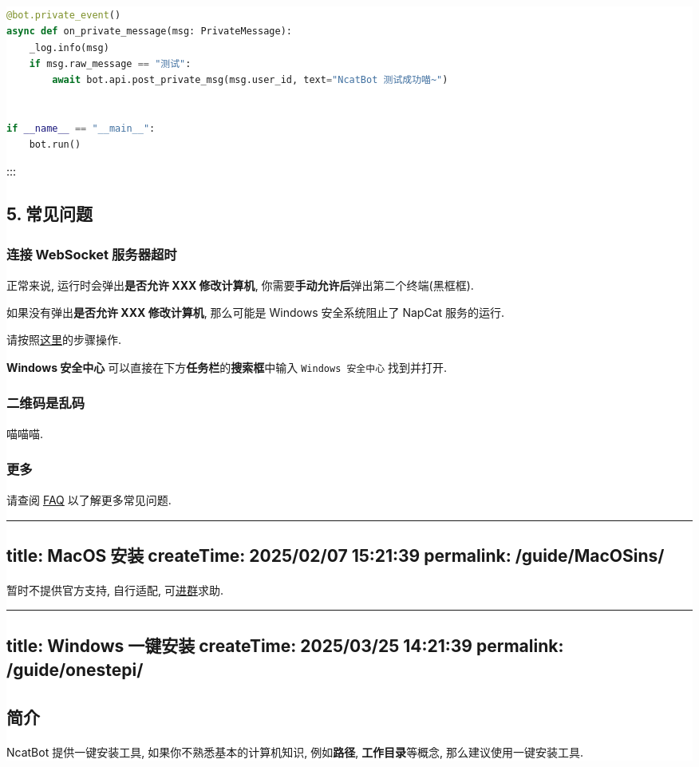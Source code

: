 ```python
@bot.private_event()
async def on_private_message(msg: PrivateMessage):
    _log.info(msg)
    if msg.raw_message == "测试":
        await bot.api.post_private_msg(msg.user_id, text="NcatBot 测试成功喵~")


if __name__ == "__main__":
    bot.run()

```

:::


## 5. 常见问题

### 连接 WebSocket 服务器超时

正常来说, 运行时会弹出**是否允许 XXX 修改计算机**, 你需要**手动允许后**弹出第二个终端(黑框框).

如果没有弹出**是否允许 XXX 修改计算机**, 那么可能是 Windows 安全系统阻止了 NapCat 服务的运行.

请按照[这里](https://blog.csdn.net/weixin_42083266/article/details/118304854)的步骤操作.

**Windows 安全中心** 可以直接在下方**任务栏**的**搜索框**中输入 `Windows 安全中心` 找到并打开.

### 二维码是乱码

喵喵喵.

### 更多

请查阅 [FAQ](../7.%20常见问题/1.%20安装时常见问题.md) 以了解更多常见问题.

---
title: MacOS 安装
createTime: 2025/02/07 15:21:39
permalink: /guide/MacOSins/
---

暂时不提供官方支持, 自行适配, 可[进群](https://qm.qq.com/q/L6XGXYqL86)求助.



---
title: Windows 一键安装
createTime: 2025/03/25 14:21:39
permalink: /guide/onestepi/
---

## 简介

NcatBot 提供一键安装工具, 如果你不熟悉基本的计算机知识, 例如**路径**, **工作目录**等概念, 那么建议使用一键安装工具.
